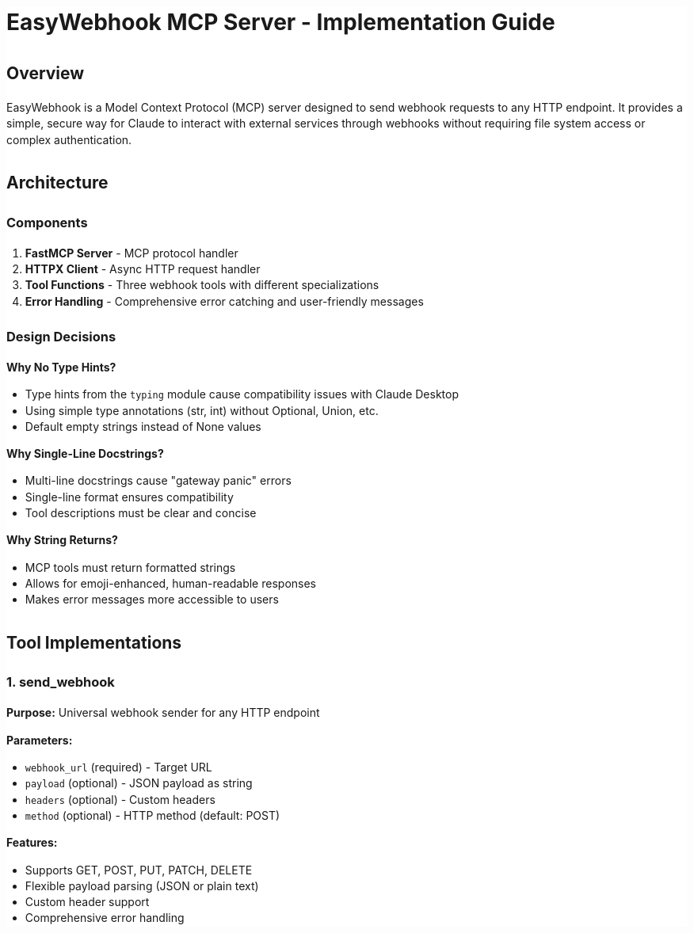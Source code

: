 # EasyWebhook MCP Server - Implementation Guide

## Overview

EasyWebhook is a Model Context Protocol (MCP) server designed to send webhook requests to any HTTP endpoint. It provides a simple, secure way for Claude to interact with external services through webhooks without requiring file system access or complex authentication.

## Architecture

### Components

1. **FastMCP Server** - MCP protocol handler
2. **HTTPX Client** - Async HTTP request handler
3. **Tool Functions** - Three webhook tools with different specializations
4. **Error Handling** - Comprehensive error catching and user-friendly messages

### Design Decisions

**Why No Type Hints?**
- Type hints from the `typing` module cause compatibility issues with Claude Desktop
- Using simple type annotations (str, int) without Optional, Union, etc.
- Default empty strings instead of None values

**Why Single-Line Docstrings?**
- Multi-line docstrings cause "gateway panic" errors
- Single-line format ensures compatibility
- Tool descriptions must be clear and concise

**Why String Returns?**
- MCP tools must return formatted strings
- Allows for emoji-enhanced, human-readable responses
- Makes error messages more accessible to users

## Tool Implementations

### 1. send_webhook

**Purpose:** Universal webhook sender for any HTTP endpoint

**Parameters:**
- `webhook_url` (required) - Target URL
- `payload` (optional) - JSON payload as string
- `headers` (optional) - Custom headers
- `method` (optional) - HTTP method (default: POST)

**Features:**
- Supports GET, POST, PUT, PATCH, DELETE
- Flexible payload parsing (JSON or plain text)
- Custom header support
- Comprehensive error handling
